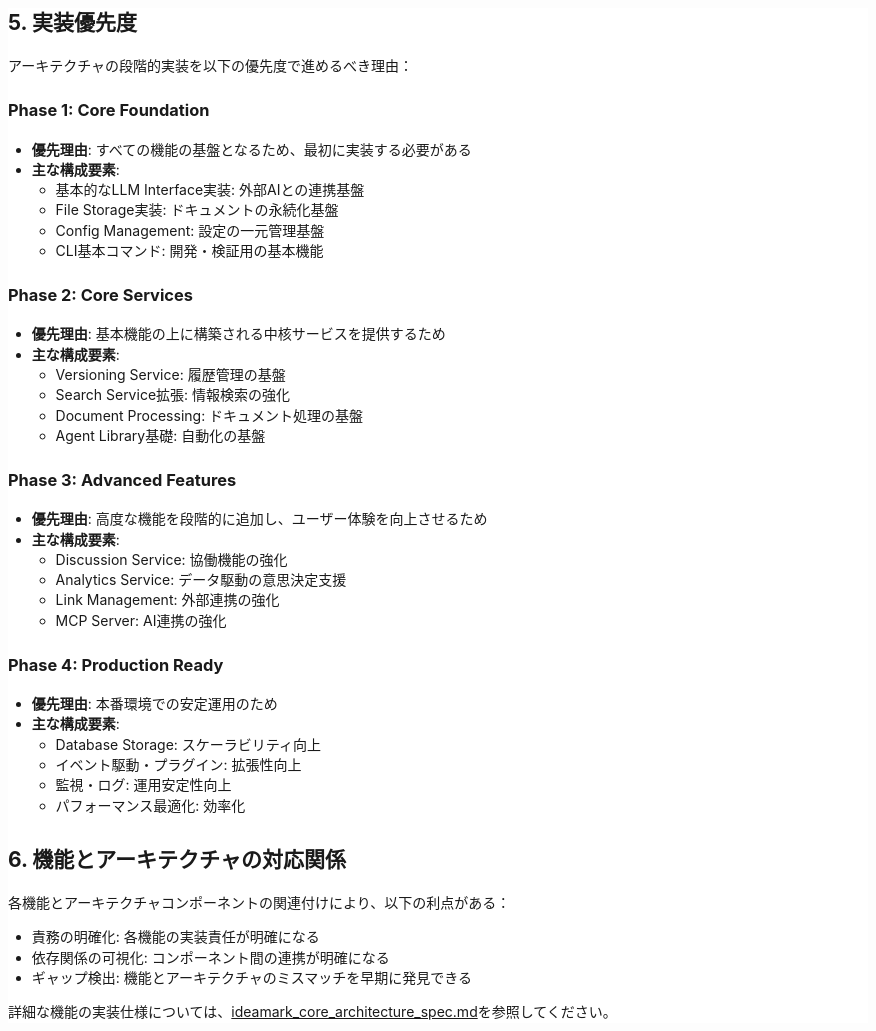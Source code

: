 ## 5. 実装優先度

アーキテクチャの段階的実装を以下の優先度で進めるべき理由：

### Phase 1: Core Foundation
- **優先理由**: すべての機能の基盤となるため、最初に実装する必要がある
- **主な構成要素**: 
  - 基本的なLLM Interface実装: 外部AIとの連携基盤
  - File Storage実装: ドキュメントの永続化基盤
  - Config Management: 設定の一元管理基盤
  - CLI基本コマンド: 開発・検証用の基本機能

### Phase 2: Core Services
- **優先理由**: 基本機能の上に構築される中核サービスを提供するため
- **主な構成要素**:
  - Versioning Service: 履歴管理の基盤
  - Search Service拡張: 情報検索の強化
  - Document Processing: ドキュメント処理の基盤
  - Agent Library基礎: 自動化の基盤

### Phase 3: Advanced Features
- **優先理由**: 高度な機能を段階的に追加し、ユーザー体験を向上させるため
- **主な構成要素**:
  - Discussion Service: 協働機能の強化
  - Analytics Service: データ駆動の意思決定支援
  - Link Management: 外部連携の強化
  - MCP Server: AI連携の強化

### Phase 4: Production Ready
- **優先理由**: 本番環境での安定運用のため
- **主な構成要素**:
  - Database Storage: スケーラビリティ向上
  - イベント駆動・プラグイン: 拡張性向上
  - 監視・ログ: 運用安定性向上
  - パフォーマンス最適化: 効率化

## 6. 機能とアーキテクチャの対応関係

各機能とアーキテクチャコンポーネントの関連付けにより、以下の利点がある：

- 責務の明確化: 各機能の実装責任が明確になる
- 依存関係の可視化: コンポーネント間の連携が明確になる
- ギャップ検出: 機能とアーキテクチャのミスマッチを早期に発見できる

詳細な機能の実装仕様については、[ideamark_core_architecture_spec.md](./ideamark_core_architecture_spec.md)を参照してください。

